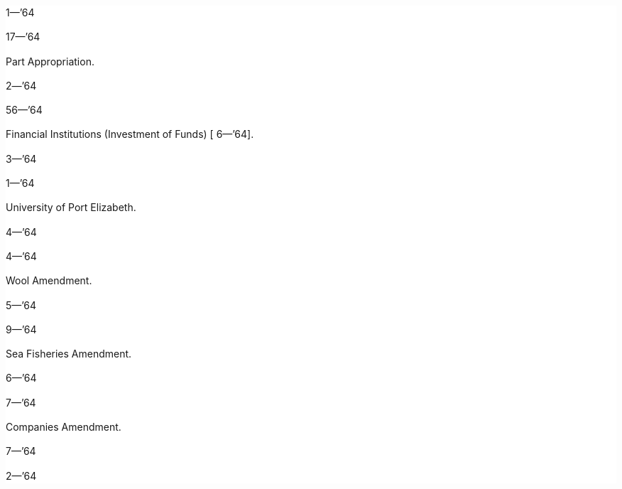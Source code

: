 <td><p>1&#x2014;&#x2019;64</p></td>

<td><p>17&#x2014;&#x2019;64<noteRef href="#note04_p10" marker="*"/></p></td>

<td><p>Part Appropriation.</p></td>

</tr>

<tr>

<td><p>2<i>&#x2014;</i>&#x2019;64</p></td>

<td><p>56&#x2014;&#x2019;64<noteRef href="#note05_p10" marker="&#x2020;"/></p></td>

<td><p>Financial Institutions (Investment of Funds) [<noteRef href="#note03_p10" marker="S.C"/> 6&#x2014;&#x2019;64].</p></td>

</tr>

<tr>

<td><p>3&#x2014;&#x2019;64</p></td>

<td><p>1&#x2014;&#x2019;64<noteRef href="#note04_p10" marker="*"/></p></td>

<td><p>University of Port Elizabeth.</p></td>

</tr>

<tr>

<td><p>4&#x2014;&#x2019;64</p></td>

<td><p>4&#x2014;&#x2019;64<noteRef href="#note05_p10" marker="&#x2020;"/></p></td>

<td><p>Wool Amendment.</p></td>

</tr>

<tr>

<td><p>5&#x2014;&#x2019;64</p></td>

<td><p>9&#x2014;&#x2019;64<noteRef href="#note04_p10" marker="*"/></p></td>

<td><p>Sea Fisheries Amendment.</p></td>

</tr>

<tr>

<td><p>6&#x2014;&#x2019;64</p></td>

<td><p>7&#x2014;&#x2019;64<noteRef href="#note04_p10" marker="*"/></p></td>

<td><p>Companies Amendment.</p></td>

</tr>

<tr>

<td><p>7&#x2014;&#x2019;64</p></td>

<td><p>2&#x2014;&#x2019;64<noteRef href="#note05_p10" marker="&#x2020;"/></p></td>
